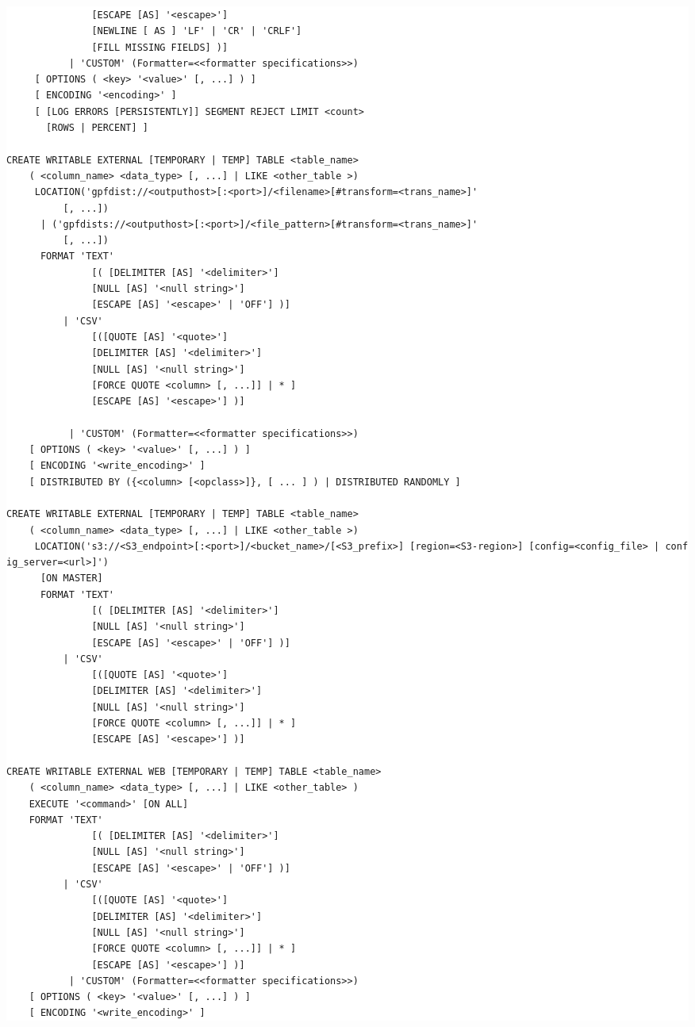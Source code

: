 ``` {#sql_command_synopsis}
               [ESCAPE [AS] '<escape>']
               [NEWLINE [ AS ] 'LF' | 'CR' | 'CRLF']
               [FILL MISSING FIELDS] )]
           | 'CUSTOM' (Formatter=<<formatter specifications>>)
     [ OPTIONS ( <key> '<value>' [, ...] ) ]
     [ ENCODING '<encoding>' ]
     [ [LOG ERRORS [PERSISTENTLY]] SEGMENT REJECT LIMIT <count>
       [ROWS | PERCENT] ]

CREATE WRITABLE EXTERNAL [TEMPORARY | TEMP] TABLE <table_name>
    ( <column_name> <data_type> [, ...] | LIKE <other_table >)
     LOCATION('gpfdist://<outputhost>[:<port>]/<filename>[#transform=<trans_name>]'
          [, ...])
      | ('gpfdists://<outputhost>[:<port>]/<file_pattern>[#transform=<trans_name>]'
          [, ...])
      FORMAT 'TEXT' 
               [( [DELIMITER [AS] '<delimiter>']
               [NULL [AS] '<null string>']
               [ESCAPE [AS] '<escape>' | 'OFF'] )]
          | 'CSV'
               [([QUOTE [AS] '<quote>'] 
               [DELIMITER [AS] '<delimiter>']
               [NULL [AS] '<null string>']
               [FORCE QUOTE <column> [, ...]] | * ]
               [ESCAPE [AS] '<escape>'] )]

           | 'CUSTOM' (Formatter=<<formatter specifications>>)
    [ OPTIONS ( <key> '<value>' [, ...] ) ]
    [ ENCODING '<write_encoding>' ]
    [ DISTRIBUTED BY ({<column> [<opclass>]}, [ ... ] ) | DISTRIBUTED RANDOMLY ]

CREATE WRITABLE EXTERNAL [TEMPORARY | TEMP] TABLE <table_name>
    ( <column_name> <data_type> [, ...] | LIKE <other_table >)
     LOCATION('s3://<S3_endpoint>[:<port>]/<bucket_name>/[<S3_prefix>] [region=<S3-region>] [config=<config_file> | config_server=<url>]')
      [ON MASTER]
      FORMAT 'TEXT' 
               [( [DELIMITER [AS] '<delimiter>']
               [NULL [AS] '<null string>']
               [ESCAPE [AS] '<escape>' | 'OFF'] )]
          | 'CSV'
               [([QUOTE [AS] '<quote>'] 
               [DELIMITER [AS] '<delimiter>']
               [NULL [AS] '<null string>']
               [FORCE QUOTE <column> [, ...]] | * ]
               [ESCAPE [AS] '<escape>'] )]

CREATE WRITABLE EXTERNAL WEB [TEMPORARY | TEMP] TABLE <table_name>
    ( <column_name> <data_type> [, ...] | LIKE <other_table> )
    EXECUTE '<command>' [ON ALL]
    FORMAT 'TEXT' 
               [( [DELIMITER [AS] '<delimiter>']
               [NULL [AS] '<null string>']
               [ESCAPE [AS] '<escape>' | 'OFF'] )]
          | 'CSV'
               [([QUOTE [AS] '<quote>'] 
               [DELIMITER [AS] '<delimiter>']
               [NULL [AS] '<null string>']
               [FORCE QUOTE <column> [, ...]] | * ]
               [ESCAPE [AS] '<escape>'] )]
           | 'CUSTOM' (Formatter=<<formatter specifications>>)
    [ OPTIONS ( <key> '<value>' [, ...] ) ]
    [ ENCODING '<write_encoding>' ]
```